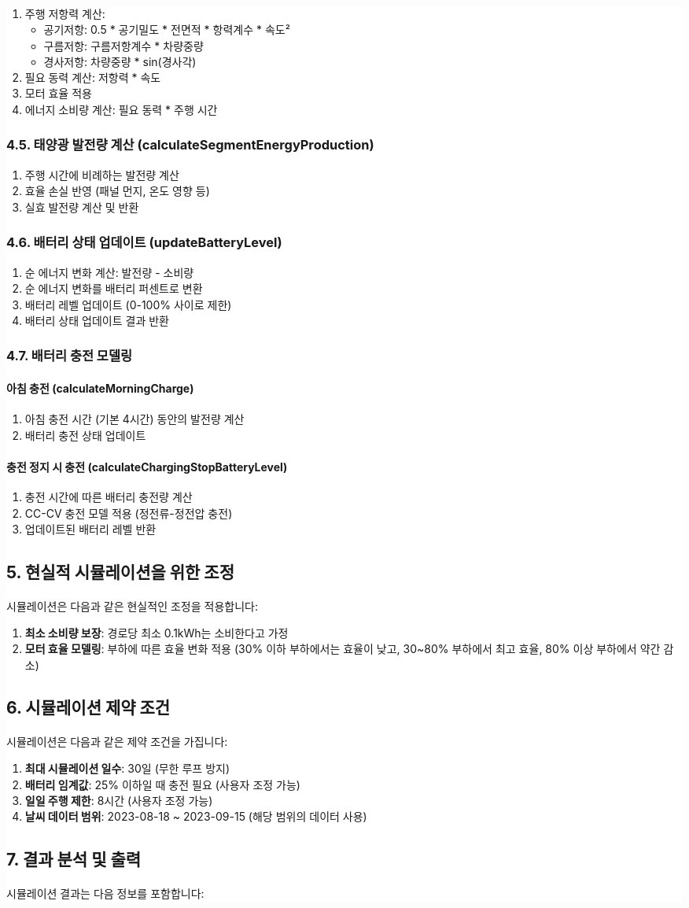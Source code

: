 1. 주행 저항력 계산:
   - 공기저항: 0.5 * 공기밀도 * 전면적 * 항력계수 * 속도²
   - 구름저항: 구름저항계수 * 차량중량
   - 경사저항: 차량중량 * sin(경사각)
2. 필요 동력 계산: 저항력 * 속도
3. 모터 효율 적용
4. 에너지 소비량 계산: 필요 동력 * 주행 시간

### 4.5. 태양광 발전량 계산 (calculateSegmentEnergyProduction)

1. 주행 시간에 비례하는 발전량 계산
2. 효율 손실 반영 (패널 먼지, 온도 영향 등)
3. 실효 발전량 계산 및 반환

### 4.6. 배터리 상태 업데이트 (updateBatteryLevel)

1. 순 에너지 변화 계산: 발전량 - 소비량
2. 순 에너지 변화를 배터리 퍼센트로 변환
3. 배터리 레벨 업데이트 (0-100% 사이로 제한)
4. 배터리 상태 업데이트 결과 반환

### 4.7. 배터리 충전 모델링

#### 아침 충전 (calculateMorningCharge)
1. 아침 충전 시간 (기본 4시간) 동안의 발전량 계산
2. 배터리 충전 상태 업데이트

#### 충전 정지 시 충전 (calculateChargingStopBatteryLevel)
1. 충전 시간에 따른 배터리 충전량 계산
2. CC-CV 충전 모델 적용 (정전류-정전압 충전)
3. 업데이트된 배터리 레벨 반환

## 5. 현실적 시뮬레이션을 위한 조정

시뮬레이션은 다음과 같은 현실적인 조정을 적용합니다:

1. **최소 소비량 보장**: 경로당 최소 0.1kWh는 소비한다고 가정
2. **모터 효율 모델링**: 부하에 따른 효율 변화 적용 (30% 이하 부하에서는 효율이 낮고, 30~80% 부하에서 최고 효율, 80% 이상 부하에서 약간 감소)

## 6. 시뮬레이션 제약 조건

시뮬레이션은 다음과 같은 제약 조건을 가집니다:

1. **최대 시뮬레이션 일수**: 30일 (무한 루프 방지)
2. **배터리 임계값**: 25% 이하일 때 충전 필요 (사용자 조정 가능)
3. **일일 주행 제한**: 8시간 (사용자 조정 가능)
4. **날씨 데이터 범위**: 2023-08-18 ~ 2023-09-15 (해당 범위의 데이터 사용)

## 7. 결과 분석 및 출력

시뮬레이션 결과는 다음 정보를 포함합니다:
